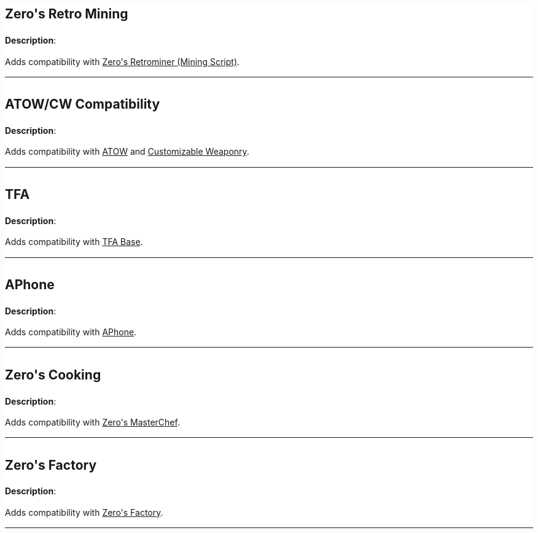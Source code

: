 
## Zero's Retro Mining

**Description**: 

Adds compatibility with [Zero's Retrominer (Mining Script)](https://www.gmodstore.com/market/view/zero-s-retrominer-mining-script).

---

## ATOW/CW Compatibility

**Description**: 

Adds compatibility with [ATOW](https://steamcommunity.com/sharedfiles/filedetails/?id=859981128) and [Customizable Weaponry](https://steamcommunity.com/workshop/filedetails/?id=349050451).

---

## TFA

**Description**: 

Adds compatibility with [TFA Base](https://steamcommunity.com/sharedfiles/filedetails/?id=2840031720).

---

## APhone

**Description**: 

Adds compatibility with [APhone](https://www.gmodstore.com/market/view/aphone-a-feature-rich-phone).

---

## Zero's Cooking

**Description**: 

Adds compatibility with [Zero's MasterChef](https://www.gmodstore.com/market/view/zero-s-masterchef-cooking-script).

---

## Zero's Factory

**Description**: 

Adds compatibility with [Zero's Factory](https://www.gmodstore.com/market/view/zero-s-factory-crafting-space).

---
